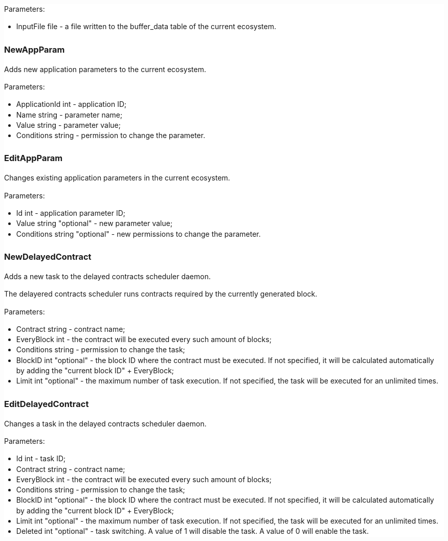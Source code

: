 Parameters:
* InputFile file - a file written to the buffer_data table of the current ecosystem.

### NewAppParam

Adds new application parameters to the current ecosystem.

Parameters:

* ApplicationId int - application ID;
* Name string - parameter name;
* Value string - parameter value;
* Conditions string - permission to change the parameter.

### EditAppParam

Changes existing application parameters in the current ecosystem.

Parameters:

* Id int - application parameter ID;
* Value string "optional" - new parameter value;
* Conditions string "optional" - new permissions to change the parameter.

### NewDelayedContract

Adds a new task to the delayed contracts scheduler daemon.

The delayered contracts scheduler runs contracts required by the currently generated block.

Parameters:

* Contract string - contract name;
* EveryBlock int - the contract will be executed every such amount of blocks;
* Conditions string - permission to change the task;
* BlockID int "optional" - the block ID where the contract must be executed. If not specified, it will be calculated automatically by adding the "current block ID" + EveryBlock;
* Limit int "optional" - the maximum number of task execution. If not specified, the task will be executed for an unlimited times.

### EditDelayedContract

Changes a task in the delayed contracts scheduler daemon. 

Parameters:

* Id int - task ID;
* Contract string - contract name;
* EveryBlock int - the contract will be executed every such amount of blocks;
* Conditions string - permission to change the task;
* BlockID int "optional" - the block ID where the contract must be executed. If not specified, it will be calculated automatically by adding the "current block ID" + EveryBlock;
* Limit int "optional" - the maximum number of task execution. If not specified, the task will be executed for an unlimited times.
* Deleted int "optional" - task switching. A value of 1 will disable the task. A value of 0 will enable the task.
